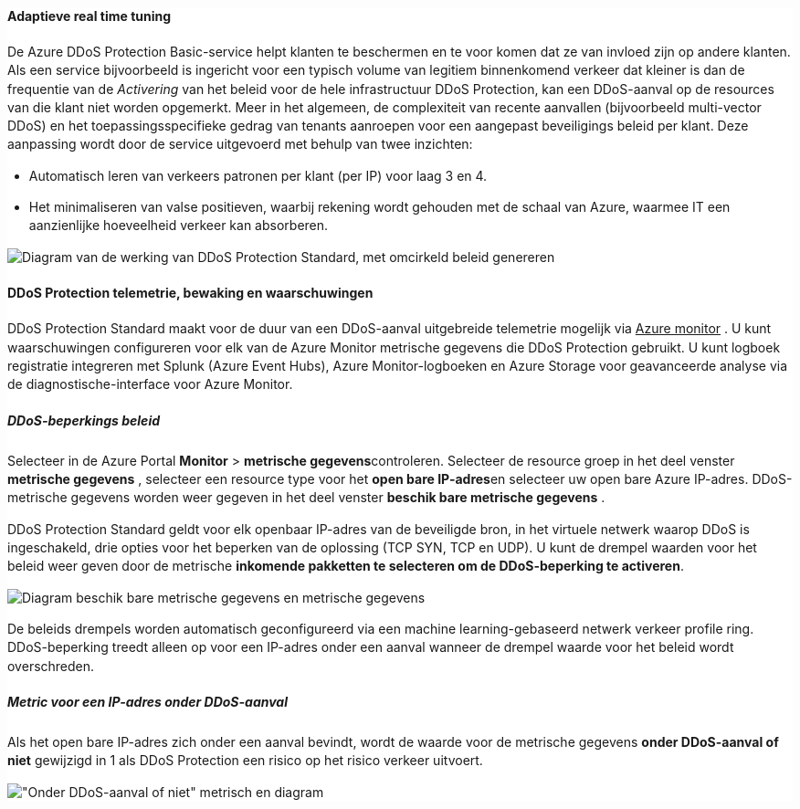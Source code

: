 #### <a name="adaptive-real-time-tuning"></a>Adaptieve real time tuning

De Azure DDoS Protection Basic-service helpt klanten te beschermen en te voor komen dat ze van invloed zijn op andere klanten. Als een service bijvoorbeeld is ingericht voor een typisch volume van legitiem binnenkomend verkeer dat kleiner is dan de frequentie van de *Activering* van het beleid voor de hele infrastructuur DDoS Protection, kan een DDoS-aanval op de resources van die klant niet worden opgemerkt. Meer in het algemeen, de complexiteit van recente aanvallen (bijvoorbeeld multi-vector DDoS) en het toepassingsspecifieke gedrag van tenants aanroepen voor een aangepast beveiligings beleid per klant. Deze aanpassing wordt door de service uitgevoerd met behulp van twee inzichten:

- Automatisch leren van verkeers patronen per klant (per IP) voor laag 3 en 4.

- Het minimaliseren van valse positieven, waarbij rekening wordt gehouden met de schaal van Azure, waarmee IT een aanzienlijke hoeveelheid verkeer kan absorberen.

![Diagram van de werking van DDoS Protection Standard, met omcirkeld beleid genereren](./media/ddos-best-practices/image5.png)

#### <a name="ddos-protection-telemetry-monitoring-and-alerting"></a>DDoS Protection telemetrie, bewaking en waarschuwingen

DDoS Protection Standard maakt voor de duur van een DDoS-aanval uitgebreide telemetrie mogelijk via [Azure monitor](/azure/azure-monitor/overview) . U kunt waarschuwingen configureren voor elk van de Azure Monitor metrische gegevens die DDoS Protection gebruikt. U kunt logboek registratie integreren met Splunk (Azure Event Hubs), Azure Monitor-logboeken en Azure Storage voor geavanceerde analyse via de diagnostische-interface voor Azure Monitor.

##### <a name="ddos-mitigation-policies"></a>DDoS-beperkings beleid

Selecteer in de Azure Portal **Monitor**  >  **metrische gegevens**controleren. Selecteer de resource groep in het deel venster **metrische gegevens** , selecteer een resource type voor het **open bare IP-adres**en selecteer uw open bare Azure IP-adres. DDoS-metrische gegevens worden weer gegeven in het deel venster **beschik bare metrische gegevens** .

DDoS Protection Standard geldt voor elk openbaar IP-adres van de beveiligde bron, in het virtuele netwerk waarop DDoS is ingeschakeld, drie opties voor het beperken van de oplossing (TCP SYN, TCP en UDP). U kunt de drempel waarden voor het beleid weer geven door de metrische **inkomende pakketten te selecteren om de DDoS-beperking te activeren**.

![Diagram beschik bare metrische gegevens en metrische gegevens](./media/ddos-best-practices/image7.png)

De beleids drempels worden automatisch geconfigureerd via een machine learning-gebaseerd netwerk verkeer profile ring. DDoS-beperking treedt alleen op voor een IP-adres onder een aanval wanneer de drempel waarde voor het beleid wordt overschreden.

##### <a name="metric-for-an-ip-address-under-ddos-attack"></a>Metric voor een IP-adres onder DDoS-aanval

Als het open bare IP-adres zich onder een aanval bevindt, wordt de waarde voor de metrische gegevens **onder DDoS-aanval of niet** gewijzigd in 1 als DDoS Protection een risico op het risico verkeer uitvoert.

!["Onder DDoS-aanval of niet" metrisch en diagram](./media/ddos-best-practices/image8.png)
